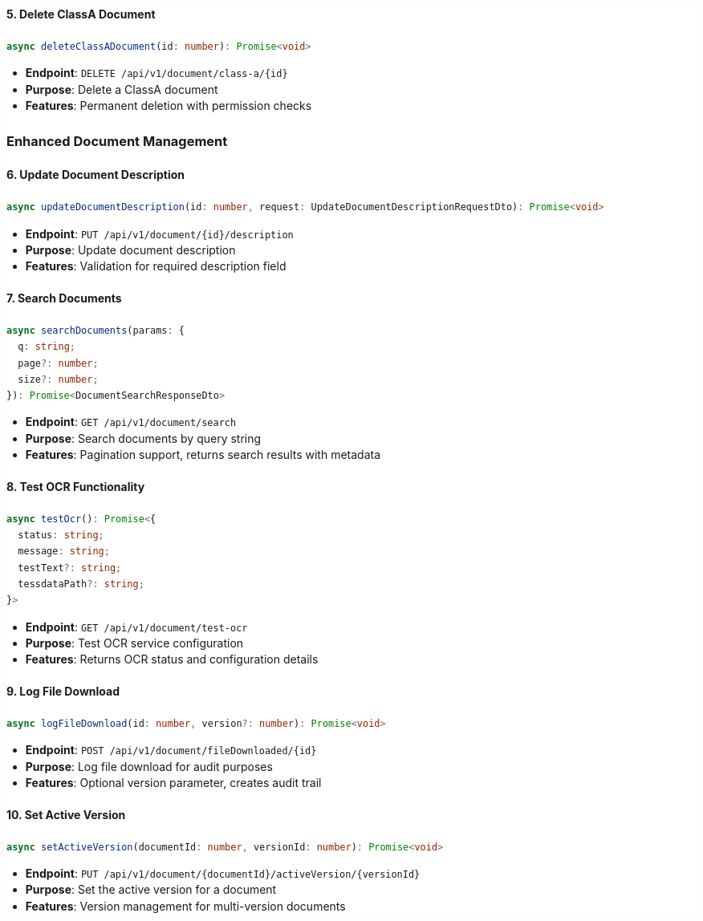 #### 5. **Delete ClassA Document**
```typescript
async deleteClassADocument(id: number): Promise<void>
```
- **Endpoint**: `DELETE /api/v1/document/class-a/{id}`
- **Purpose**: Delete a ClassA document
- **Features**: Permanent deletion with permission checks

### Enhanced Document Management

#### 6. **Update Document Description**
```typescript
async updateDocumentDescription(id: number, request: UpdateDocumentDescriptionRequestDto): Promise<void>
```
- **Endpoint**: `PUT /api/v1/document/{id}/description`
- **Purpose**: Update document description
- **Features**: Validation for required description field

#### 7. **Search Documents**
```typescript
async searchDocuments(params: {
  q: string;
  page?: number;
  size?: number;
}): Promise<DocumentSearchResponseDto>
```
- **Endpoint**: `GET /api/v1/document/search`
- **Purpose**: Search documents by query string
- **Features**: Pagination support, returns search results with metadata

#### 8. **Test OCR Functionality**
```typescript
async testOcr(): Promise<{
  status: string;
  message: string;
  testText?: string;
  tessdataPath?: string;
}>
```
- **Endpoint**: `GET /api/v1/document/test-ocr`
- **Purpose**: Test OCR service configuration
- **Features**: Returns OCR status and configuration details

#### 9. **Log File Download**
```typescript
async logFileDownload(id: number, version?: number): Promise<void>
```
- **Endpoint**: `POST /api/v1/document/fileDownloaded/{id}`
- **Purpose**: Log file download for audit purposes
- **Features**: Optional version parameter, creates audit trail

#### 10. **Set Active Version**
```typescript
async setActiveVersion(documentId: number, versionId: number): Promise<void>
```
- **Endpoint**: `PUT /api/v1/document/{documentId}/activeVersion/{versionId}`
- **Purpose**: Set the active version for a document
- **Features**: Version management for multi-version documents
